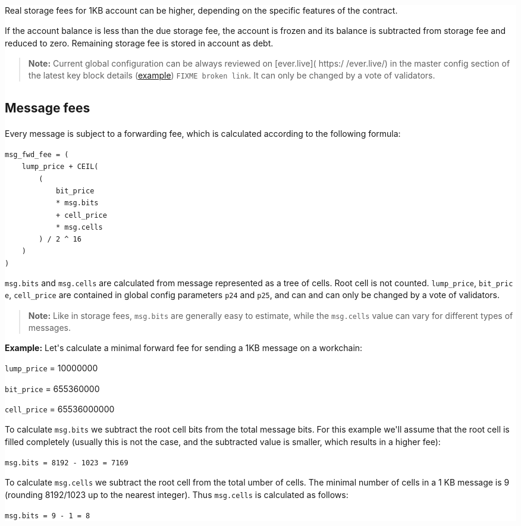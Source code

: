 Real storage fees for 1KB account can be higher, depending on the specific features of the contract.

If the account balance is less than the due storage fee, the account is frozen and its balance is subtracted from storage fee and reduced to zero. Remaining storage fee is stored in account as debt.

> **Note:** Current global configuration can be always reviewed on [ever.live]( https:/ /ever.live/) in the master config section of the latest key block details ([example](https://net.ever.live/blocks?section=details&id=8cee868a94b1e22794a927279286dc95498310cda982f4657e351a3da693cf27)) `FIXME broken link`. It can only be changed by a vote of validators.


## Message fees

Every message is subject to a forwarding fee, which is calculated according to the following formula:

```text
msg_fwd_fee = (
    lump_price + CEIL(
        (
            bit_price
            * msg.bits
            + cell_price
            * msg.cells
        ) / 2 ^ 16
    )
)
```

`msg.bits` and `msg.cells` are calculated from message represented as a tree of cells. Root cell is not counted. `lump_price`, `bit_price`, `cell_price` are contained in global config parameters `p24` and `p25`, and can and can only be changed by a vote of validators.

> **Note:** Like in storage fees, `msg.bits` are generally easy to estimate, while the `msg.cells` value can vary for different types of messages.

**Example:** Let's calculate a minimal forward fee for sending a 1KB message on a workchain:

`lump_price` = 10000000

`bit_price` = 655360000

`cell_price` = 65536000000

To calculate `msg.bits` we subtract the root cell bits from the total message bits. For this example we'll assume that the root cell is filled completely (usually this is not the case, and the subtracted value is smaller, which results in a higher fee):

```text
msg.bits = 8192 - 1023 = 7169
```

To calculate `msg.cells` we subtract the root cell from the total umber of cells. The minimal number of cells in a 1 KB message is 9 (rounding 8192/1023 up to the nearest integer). Thus `msg.cells` is calculated as follows:

```text
msg.bits = 9 - 1 = 8
```
